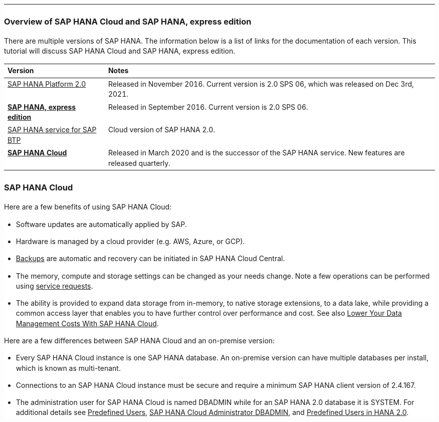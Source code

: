
---

### Overview of SAP HANA Cloud and SAP HANA, express edition


There are multiple versions of SAP HANA.  The information below is a list of links for the documentation of each version.  This tutorial will discuss SAP HANA Cloud and SAP HANA, express edition.

|  Version     | Notes
|  :------------- | :-------------
|  [SAP HANA Platform 2.0](https://help.sap.com/viewer/product/SAP_HANA_PLATFORM/latest/en-US)           | Released in November 2016. Current version is 2.0 SPS 06, which was released on Dec 3rd, 2021.
|  **[SAP HANA, express edition](https://help.sap.com/viewer/product/SAP_HANA,_EXPRESS_EDITION/latest/en-US)**    | Released in September 2016.  Current version is 2.0 SPS 06.
|  [SAP HANA service for SAP BTP](https://help.sap.com/viewer/product/HANA_SERVICE_CF/Cloud/en-US)          | Cloud version of SAP HANA 2.0.
|  **[SAP HANA Cloud](https://help.sap.com/viewer/product/HANA_CLOUD/)**   | Released in March 2020 and is the successor of the SAP HANA service.  New features are released quarterly.



### SAP HANA Cloud


Here are a few benefits of using SAP HANA Cloud:

  * Software updates are automatically applied by SAP.

  * Hardware is managed by a cloud provider (e.g. AWS, Azure, or GCP).

  * [Backups](https://help.sap.com/viewer/db19c7071e5f4101837e23f06e576495/cloud/en-US/89d71f01daca4ecaaa069d6a060167f5.html) are automatic and recovery can be initiated in SAP HANA Cloud Central.    

  * The memory, compute and storage settings can be changed as your needs change.  Note a few operations can be performed using [service requests](https://help.sap.com/viewer/db19c7071e5f4101837e23f06e576495/cloud/en-US/918e714867e1409da47fa01ce03ba8f3.html).

  * The ability is provided to expand data storage from in-memory, to native storage extensions, to a data lake, while providing a common access layer that enables you to have further control over performance and cost.  See also [Lower Your Data Management Costs With SAP HANA Cloud](https://blogs.sap.com/2019/10/29/lower-your-data-management-costs-with-sap-hana-cloud/).


  Here are a few differences between SAP HANA Cloud and an on-premise version:  

  * Every SAP HANA Cloud instance is one SAP HANA database.  An on-premise version can have multiple databases per install, which is known as multi-tenant.  

  * Connections to an SAP HANA Cloud instance must be secure and require a minimum SAP HANA client version of 2.4.167.

  * The administration user for SAP HANA Cloud is named DBADMIN while for an SAP HANA 2.0 database it is SYSTEM.  For additional details see [Predefined Users](https://help.sap.com/viewer/c82f8d6a84c147f8b78bf6416dae7290/cloud/en-US/de4ee8bbbb5710148a04f023da147c8d.html), [SAP HANA Cloud Administrator DBADMIN](https://help.sap.com/viewer/f9c5015e72e04fffa14d7d4f7267d897/cloud/en-US/5b35402c47b344d882ac13c661aff1c0.html), and [Predefined Users in HANA 2.0](https://help.sap.com/viewer/b3ee5778bc2e4a089d3299b82ec762a7/latest/en-US/de4ee8bbbb5710148a04f023da147c8d.html).  

